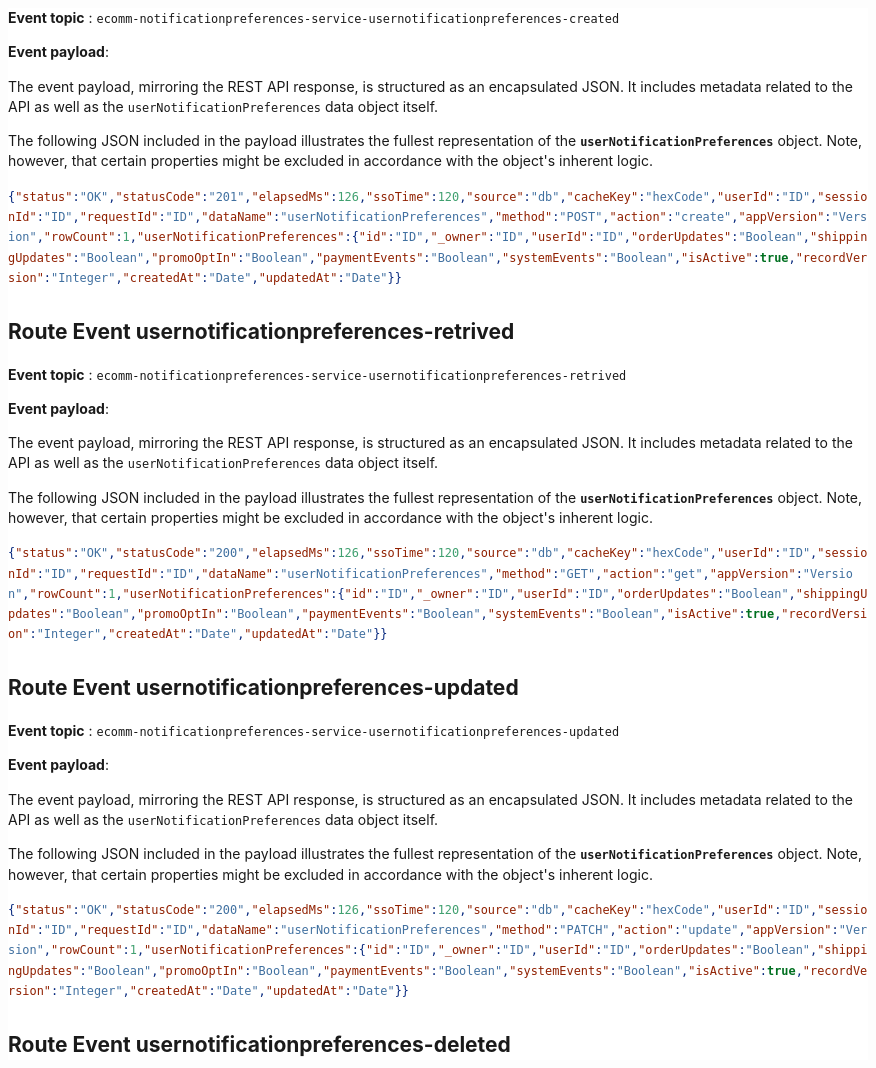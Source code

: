 **Event topic** : `ecomm-notificationpreferences-service-usernotificationpreferences-created`

**Event payload**:

The event payload, mirroring the REST API response, is structured as an encapsulated JSON. It includes metadata related to the API as well as the `userNotificationPreferences` data object itself. 

The following JSON included in the payload illustrates the fullest representation of the **`userNotificationPreferences`** object. Note, however, that certain properties might be excluded in accordance with the object's inherent logic.

```json
{"status":"OK","statusCode":"201","elapsedMs":126,"ssoTime":120,"source":"db","cacheKey":"hexCode","userId":"ID","sessionId":"ID","requestId":"ID","dataName":"userNotificationPreferences","method":"POST","action":"create","appVersion":"Version","rowCount":1,"userNotificationPreferences":{"id":"ID","_owner":"ID","userId":"ID","orderUpdates":"Boolean","shippingUpdates":"Boolean","promoOptIn":"Boolean","paymentEvents":"Boolean","systemEvents":"Boolean","isActive":true,"recordVersion":"Integer","createdAt":"Date","updatedAt":"Date"}}
```  
## Route Event usernotificationpreferences-retrived

**Event topic** : `ecomm-notificationpreferences-service-usernotificationpreferences-retrived`

**Event payload**:

The event payload, mirroring the REST API response, is structured as an encapsulated JSON. It includes metadata related to the API as well as the `userNotificationPreferences` data object itself. 

The following JSON included in the payload illustrates the fullest representation of the **`userNotificationPreferences`** object. Note, however, that certain properties might be excluded in accordance with the object's inherent logic.

```json
{"status":"OK","statusCode":"200","elapsedMs":126,"ssoTime":120,"source":"db","cacheKey":"hexCode","userId":"ID","sessionId":"ID","requestId":"ID","dataName":"userNotificationPreferences","method":"GET","action":"get","appVersion":"Version","rowCount":1,"userNotificationPreferences":{"id":"ID","_owner":"ID","userId":"ID","orderUpdates":"Boolean","shippingUpdates":"Boolean","promoOptIn":"Boolean","paymentEvents":"Boolean","systemEvents":"Boolean","isActive":true,"recordVersion":"Integer","createdAt":"Date","updatedAt":"Date"}}
```  
## Route Event usernotificationpreferences-updated

**Event topic** : `ecomm-notificationpreferences-service-usernotificationpreferences-updated`

**Event payload**:

The event payload, mirroring the REST API response, is structured as an encapsulated JSON. It includes metadata related to the API as well as the `userNotificationPreferences` data object itself. 

The following JSON included in the payload illustrates the fullest representation of the **`userNotificationPreferences`** object. Note, however, that certain properties might be excluded in accordance with the object's inherent logic.

```json
{"status":"OK","statusCode":"200","elapsedMs":126,"ssoTime":120,"source":"db","cacheKey":"hexCode","userId":"ID","sessionId":"ID","requestId":"ID","dataName":"userNotificationPreferences","method":"PATCH","action":"update","appVersion":"Version","rowCount":1,"userNotificationPreferences":{"id":"ID","_owner":"ID","userId":"ID","orderUpdates":"Boolean","shippingUpdates":"Boolean","promoOptIn":"Boolean","paymentEvents":"Boolean","systemEvents":"Boolean","isActive":true,"recordVersion":"Integer","createdAt":"Date","updatedAt":"Date"}}
```  
## Route Event usernotificationpreferences-deleted
